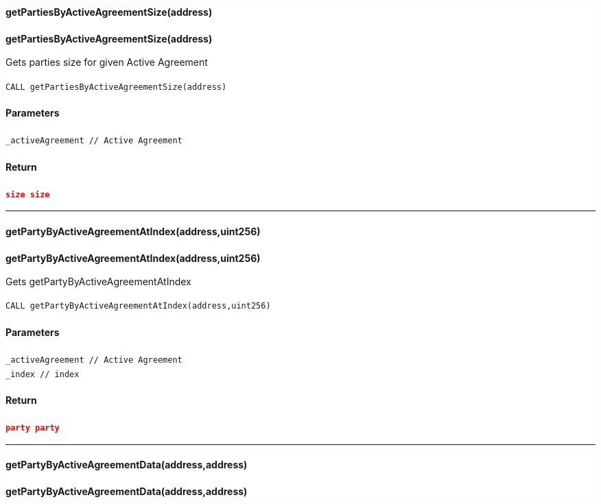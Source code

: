 #### getPartiesByActiveAgreementSize(address)


**getPartiesByActiveAgreementSize(address)**


Gets parties size for given Active Agreement

```endpoint
CALL getPartiesByActiveAgreementSize(address)
```

#### Parameters

```solidity
_activeAgreement // Active Agreement

```

#### Return

```json
size size
```


---

#### getPartyByActiveAgreementAtIndex(address,uint256)


**getPartyByActiveAgreementAtIndex(address,uint256)**


Gets getPartyByActiveAgreementAtIndex

```endpoint
CALL getPartyByActiveAgreementAtIndex(address,uint256)
```

#### Parameters

```solidity
_activeAgreement // Active Agreement
_index // index

```

#### Return

```json
party party
```


---

#### getPartyByActiveAgreementData(address,address)


**getPartyByActiveAgreementData(address,address)**
